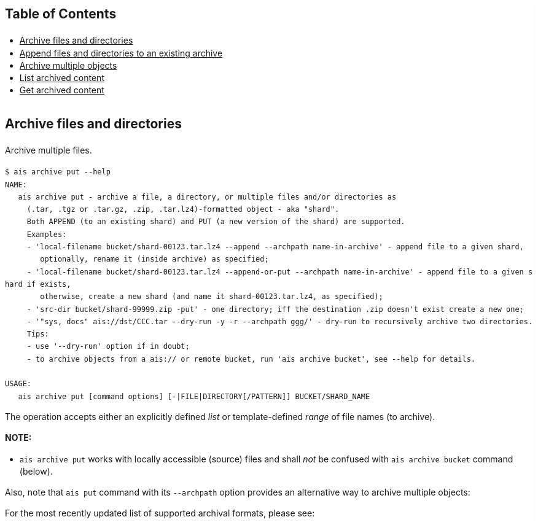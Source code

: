 ```console
```

## Table of Contents
- [Archive files and directories](#archive-files-and-directories)
- [Append files and directories to an existing archive](#append-files-and-directories-to-an-existing-archive)
- [Archive multiple objects](#archive-multiple-objects)
- [List archived content](#list-archived-content)
- [Get archived content](#get-archived-content)

## Archive files and directories

Archive multiple files.

```console
$ ais archive put --help
NAME:
   ais archive put - archive a file, a directory, or multiple files and/or directories as
     (.tar, .tgz or .tar.gz, .zip, .tar.lz4)-formatted object - aka "shard".
     Both APPEND (to an existing shard) and PUT (a new version of the shard) are supported.
     Examples:
     - 'local-filename bucket/shard-00123.tar.lz4 --append --archpath name-in-archive' - append file to a given shard,
        optionally, rename it (inside archive) as specified;
     - 'local-filename bucket/shard-00123.tar.lz4 --append-or-put --archpath name-in-archive' - append file to a given shard if exists,
        otherwise, create a new shard (and name it shard-00123.tar.lz4, as specified);
     - 'src-dir bucket/shard-99999.zip -put' - one directory; iff the destination .zip doesn't exist create a new one;
     - '"sys, docs" ais://dst/CCC.tar --dry-run -y -r --archpath ggg/' - dry-run to recursively archive two directories.
     Tips:
     - use '--dry-run' option if in doubt;
     - to archive objects from a ais:// or remote bucket, run 'ais archive bucket', see --help for details.

USAGE:
   ais archive put [command options] [-|FILE|DIRECTORY[/PATTERN]] BUCKET/SHARD_NAME
```

The operation accepts either an explicitly defined *list* or template-defined *range* of file names (to archive).

**NOTE:**

* `ais archive put` works with locally accessible (source) files and shall _not_ be confused with `ais archive bucket` command (below).

Also, note that `ais put` command with its `--archpath` option provides an alternative way to archive multiple objects:

For the most recently updated list of supported archival formats, please see:
